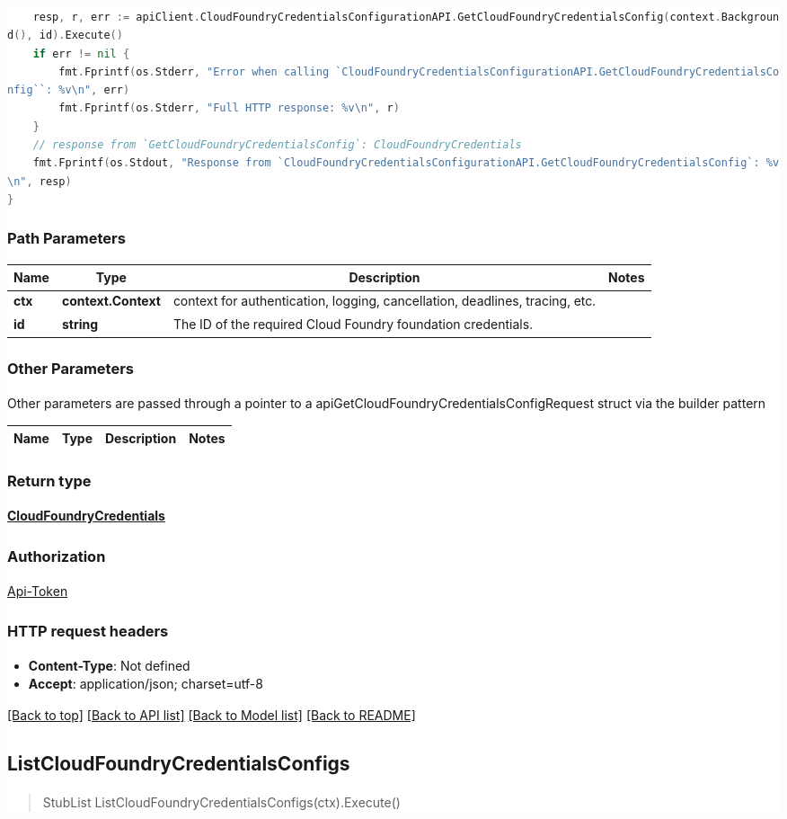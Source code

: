 ```go
    resp, r, err := apiClient.CloudFoundryCredentialsConfigurationAPI.GetCloudFoundryCredentialsConfig(context.Background(), id).Execute()
    if err != nil {
        fmt.Fprintf(os.Stderr, "Error when calling `CloudFoundryCredentialsConfigurationAPI.GetCloudFoundryCredentialsConfig``: %v\n", err)
        fmt.Fprintf(os.Stderr, "Full HTTP response: %v\n", r)
    }
    // response from `GetCloudFoundryCredentialsConfig`: CloudFoundryCredentials
    fmt.Fprintf(os.Stdout, "Response from `CloudFoundryCredentialsConfigurationAPI.GetCloudFoundryCredentialsConfig`: %v\n", resp)
}
```

### Path Parameters


Name | Type | Description  | Notes
------------- | ------------- | ------------- | -------------
**ctx** | **context.Context** | context for authentication, logging, cancellation, deadlines, tracing, etc.
**id** | **string** | The ID of the required Cloud Foundry foundation credentials. | 

### Other Parameters

Other parameters are passed through a pointer to a apiGetCloudFoundryCredentialsConfigRequest struct via the builder pattern


Name | Type | Description  | Notes
------------- | ------------- | ------------- | -------------


### Return type

[**CloudFoundryCredentials**](CloudFoundryCredentials.md)

### Authorization

[Api-Token](../README.md#Api-Token)

### HTTP request headers

- **Content-Type**: Not defined
- **Accept**: application/json; charset=utf-8

[[Back to top]](#) [[Back to API list]](../README.md#documentation-for-api-endpoints)
[[Back to Model list]](../README.md#documentation-for-models)
[[Back to README]](../README.md)


## ListCloudFoundryCredentialsConfigs

> StubList ListCloudFoundryCredentialsConfigs(ctx).Execute()
